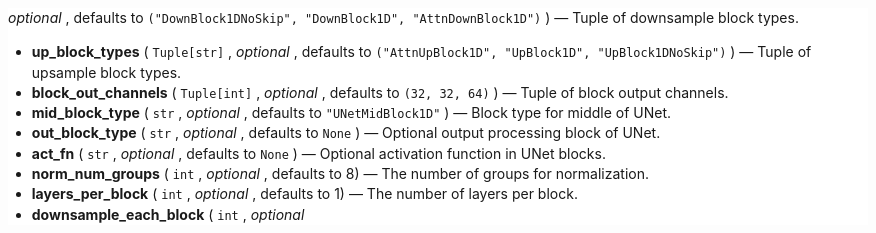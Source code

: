  *optional* 
 , defaults to
 `("DownBlock1DNoSkip", "DownBlock1D", "AttnDownBlock1D")` 
 ) —
Tuple of downsample block types.
* **up\_block\_types** 
 (
 `Tuple[str]` 
 ,
 *optional* 
 , defaults to
 `("AttnUpBlock1D", "UpBlock1D", "UpBlock1DNoSkip")` 
 ) —
Tuple of upsample block types.
* **block\_out\_channels** 
 (
 `Tuple[int]` 
 ,
 *optional* 
 , defaults to
 `(32, 32, 64)` 
 ) —
Tuple of block output channels.
* **mid\_block\_type** 
 (
 `str` 
 ,
 *optional* 
 , defaults to
 `"UNetMidBlock1D"` 
 ) — Block type for middle of UNet.
* **out\_block\_type** 
 (
 `str` 
 ,
 *optional* 
 , defaults to
 `None` 
 ) — Optional output processing block of UNet.
* **act\_fn** 
 (
 `str` 
 ,
 *optional* 
 , defaults to
 `None` 
 ) — Optional activation function in UNet blocks.
* **norm\_num\_groups** 
 (
 `int` 
 ,
 *optional* 
 , defaults to 8) — The number of groups for normalization.
* **layers\_per\_block** 
 (
 `int` 
 ,
 *optional* 
 , defaults to 1) — The number of layers per block.
* **downsample\_each\_block** 
 (
 `int` 
 ,
 *optional* 